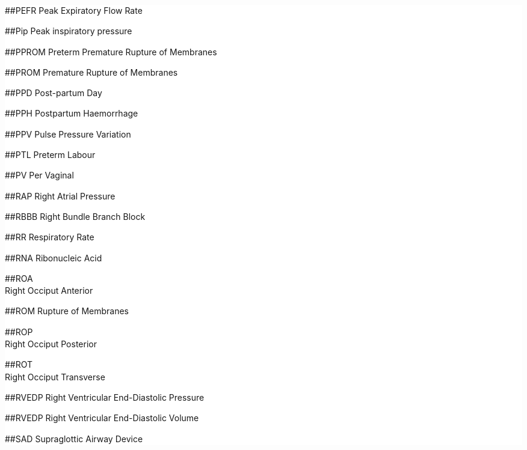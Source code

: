 ##PEFR
Peak Expiratory Flow Rate


##Pip
Peak inspiratory pressure

##PPROM
Preterm Premature Rupture of Membranes

##PROM
Premature Rupture of Membranes

##PPD
Post-partum Day

##PPH
Postpartum Haemorrhage

##PPV
Pulse Pressure Variation

##PTL
Preterm Labour

##PV
Per Vaginal

##RAP
Right Atrial Pressure

##RBBB
Right Bundle Branch Block

##RR
Respiratory Rate

##RNA
Ribonucleic Acid

##ROA  
Right Occiput Anterior

##ROM
Rupture of Membranes

##ROP  
Right Occiput Posterior

##ROT  
Right Occiput Transverse

##RVEDP
Right Ventricular End-Diastolic Pressure

##RVEDP
Right Ventricular End-Diastolic Volume

##SAD
Supraglottic Airway Device
